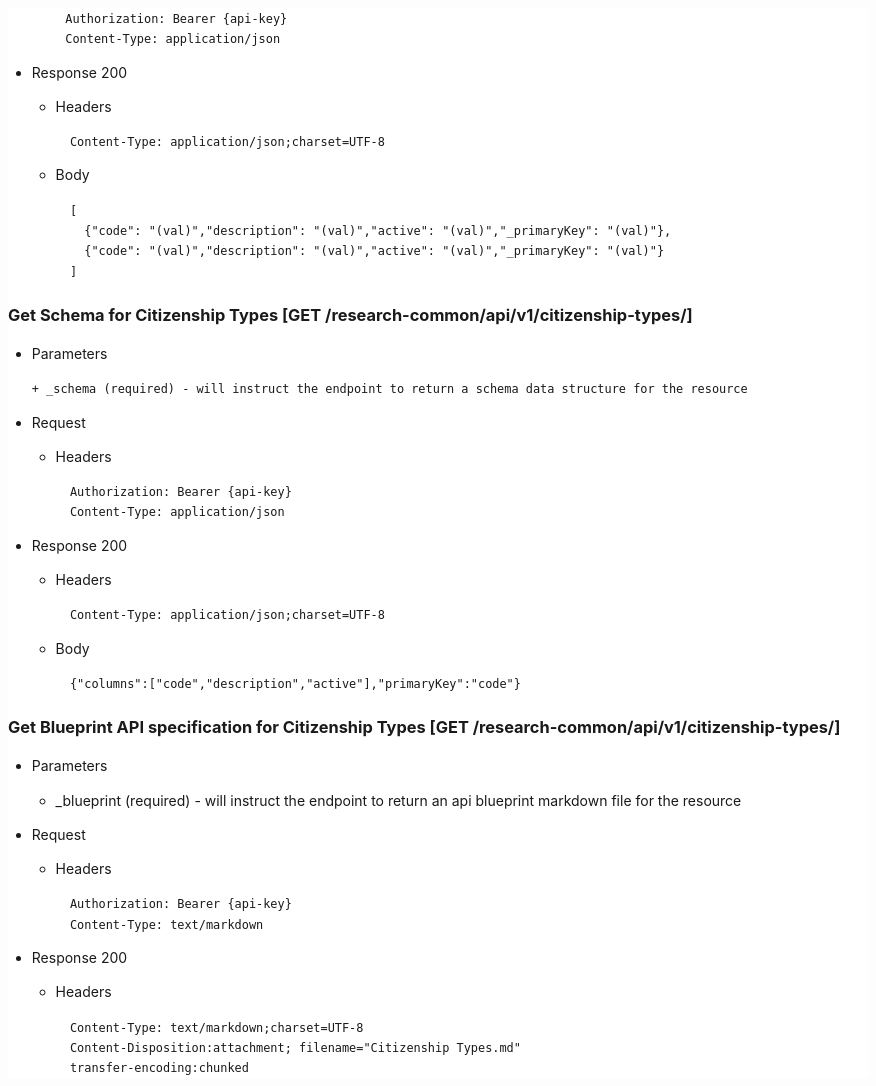             Authorization: Bearer {api-key}
            Content-Type: application/json 

+ Response 200
    + Headers

            Content-Type: application/json;charset=UTF-8

    + Body
    
            [
              {"code": "(val)","description": "(val)","active": "(val)","_primaryKey": "(val)"},
              {"code": "(val)","description": "(val)","active": "(val)","_primaryKey": "(val)"}
            ]
			
### Get Schema for Citizenship Types [GET /research-common/api/v1/citizenship-types/]
	                                          
+ Parameters

      + _schema (required) - will instruct the endpoint to return a schema data structure for the resource
      
+ Request

    + Headers

            Authorization: Bearer {api-key}
            Content-Type: application/json

+ Response 200
    + Headers

            Content-Type: application/json;charset=UTF-8

    + Body
    
            {"columns":["code","description","active"],"primaryKey":"code"}
		
### Get Blueprint API specification for Citizenship Types [GET /research-common/api/v1/citizenship-types/]
	 
+ Parameters

     + _blueprint (required) - will instruct the endpoint to return an api blueprint markdown file for the resource
                 
+ Request

    + Headers

            Authorization: Bearer {api-key}
            Content-Type: text/markdown

+ Response 200
    + Headers

            Content-Type: text/markdown;charset=UTF-8
            Content-Disposition:attachment; filename="Citizenship Types.md"
            transfer-encoding:chunked
